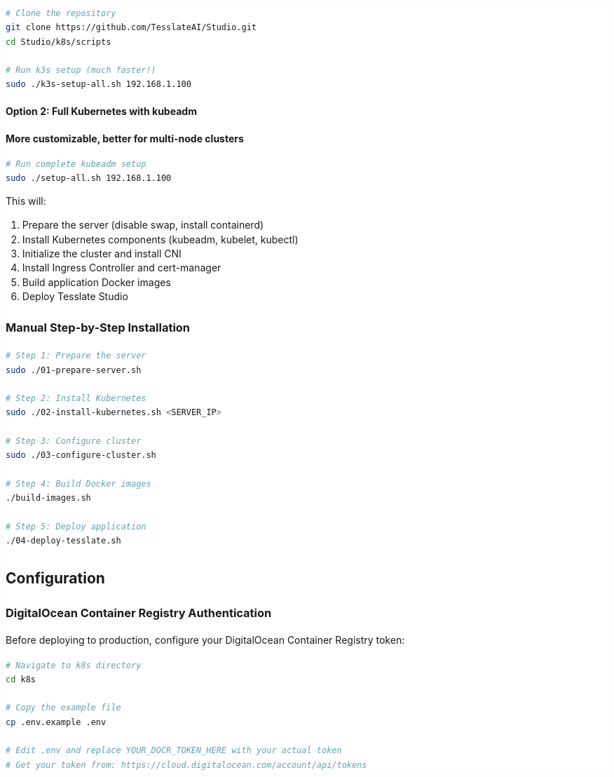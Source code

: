```bash
# Clone the repository
git clone https://github.com/TesslateAI/Studio.git
cd Studio/k8s/scripts

# Run k3s setup (much faster!)
sudo ./k3s-setup-all.sh 192.168.1.100
```

#### Option 2: Full Kubernetes with kubeadm
**More customizable, better for multi-node clusters**

```bash
# Run complete kubeadm setup
sudo ./setup-all.sh 192.168.1.100
```

This will:
1. Prepare the server (disable swap, install containerd)
2. Install Kubernetes components (kubeadm, kubelet, kubectl)
3. Initialize the cluster and install CNI
4. Install Ingress Controller and cert-manager
5. Build application Docker images
6. Deploy Tesslate Studio

### Manual Step-by-Step Installation

```bash
# Step 1: Prepare the server
sudo ./01-prepare-server.sh

# Step 2: Install Kubernetes
sudo ./02-install-kubernetes.sh <SERVER_IP>

# Step 3: Configure cluster
sudo ./03-configure-cluster.sh

# Step 4: Build Docker images
./build-images.sh

# Step 5: Deploy application
./04-deploy-tesslate.sh
```

## Configuration

### DigitalOcean Container Registry Authentication

Before deploying to production, configure your DigitalOcean Container Registry token:

```bash
# Navigate to k8s directory
cd k8s

# Copy the example file
cp .env.example .env

# Edit .env and replace YOUR_DOCR_TOKEN_HERE with your actual token
# Get your token from: https://cloud.digitalocean.com/account/api/tokens
```

